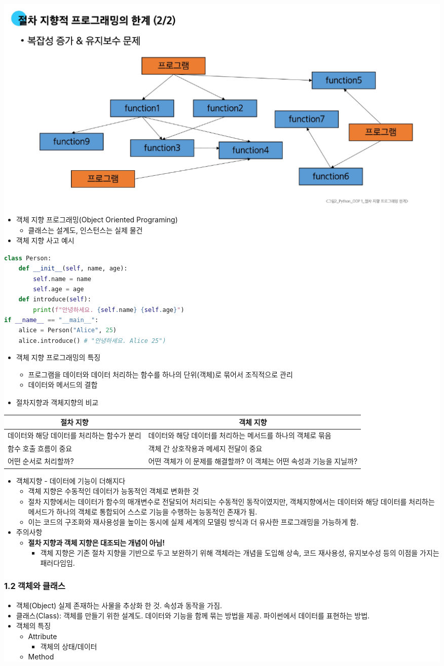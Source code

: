![img](img/Procedual_2.png)
- 객체 지향 프로그래밍(Object Oriented Programing)
  - 클래스는 설계도, 인스턴스는 실제 물건
- 객체 지향 사고 예시
```python
class Person:
    def __init__(self, name, age):
        self.name = name
        self.age = age
    def introduce(self):
        print(f"안녕하세요. {self.name} {self.age}")
if __name__ == "__main__":
    alice = Person("Alice", 25)
    alice.introduce() # "안녕하세요. Alice 25")
```
- 객체 지향 프로그래밍의 특징
  - 프로그램을 데이터와 데이터 처리하는 함수를 하나의 단위(객체)로 묶어서 조직적으로 관리
  - 데이터와 메서드의 결합

- 절차지향과 객체지향의 비교

| 절차 지향 | 객체 지향 |
| -------- | -------- |
| 데이터와 해당 데이터를 처리하는 함수가 분리 | 데이터와 해당 데이터를 처리하는 메서드를 하나의 객체로 묶음 |
| 함수 호출 흐름이 중요 | 객체 간 상호작용과 메세지 전달이 중요 |
| 어떤 순서로 처리할까? | 어떤 객체가 이 문제를 해결할까? 이 객체는 어떤 속성과 기능을 지닐까? | 

- 객체지향 - 데이터에 기능이 더해지다
  - 객체 지향은 수동적인 데이터가 능동적인 객체로 변화한 것
  - 절차 지향에서는 데이터가 함수의 매개변수로 전달되어 처리되는 수동적인 동작이였지만, 객체지향에서는 데이터와 해당 데이터를 처리하는 메서드가 하나의 객체로 통합되어 스스로 기능을 수행하는 능동적인 존재가 됨.
  - 이는 코드의 구조화와 재사용성을 높이는 동시에 실제 세계의 모델링 방식과 더 유사한 프로그래밍을 가능하게 함.
- 주의사항
  - **절차 지향과 객체 지향은 대조되는 개념이 아님!** 
    - 객체 지향은 기존 절차 지향을 기반으로 두고 보완하기 위해 객체라는 개념을 도입해 상속, 코드 재사용성, 유지보수성 등의 이점을 가지는 패러다임임.
### 1.2 객체와 클래스
  - 객체(Object) 실제 존재하는 사물을 추상화 한 것. 속성과 동작을 가짐. 
  - 클래스(Class): 객체를 만들기 위한 설계도. 데이터와 기능을 함께 묶는 방법을 제공. 파이썬에서 데이터를 표현하는 방법.
- 객체의 특징
  - Attribute
    - 객체의 상태/데이터
  - Method